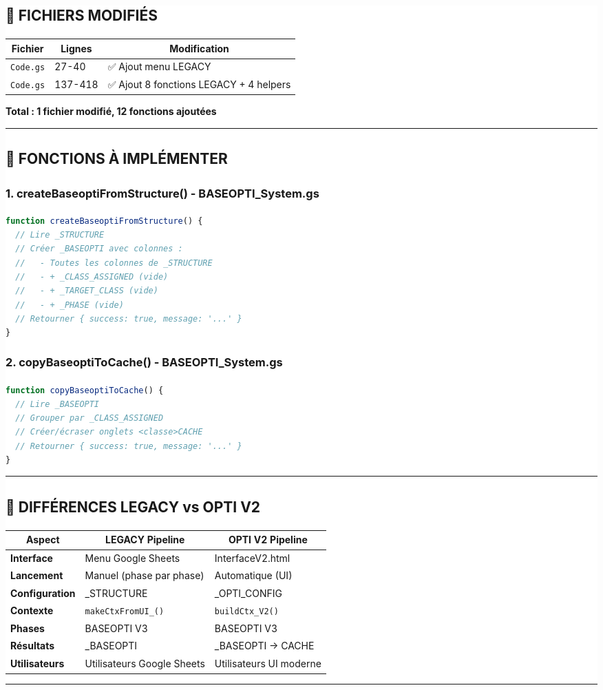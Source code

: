 
## 📝 **FICHIERS MODIFIÉS**

| Fichier | Lignes | Modification |
|---------|--------|--------------|
| `Code.gs` | 27-40 | ✅ Ajout menu LEGACY |
| `Code.gs` | 137-418 | ✅ Ajout 8 fonctions LEGACY + 4 helpers |

**Total : 1 fichier modifié, 12 fonctions ajoutées**

---

## 🔧 **FONCTIONS À IMPLÉMENTER**

### 1. **createBaseoptiFromStructure()** - BASEOPTI_System.gs

```javascript
function createBaseoptiFromStructure() {
  // Lire _STRUCTURE
  // Créer _BASEOPTI avec colonnes :
  //   - Toutes les colonnes de _STRUCTURE
  //   - + _CLASS_ASSIGNED (vide)
  //   - + _TARGET_CLASS (vide)
  //   - + _PHASE (vide)
  // Retourner { success: true, message: '...' }
}
```

### 2. **copyBaseoptiToCache()** - BASEOPTI_System.gs

```javascript
function copyBaseoptiToCache() {
  // Lire _BASEOPTI
  // Grouper par _CLASS_ASSIGNED
  // Créer/écraser onglets <classe>CACHE
  // Retourner { success: true, message: '...' }
}
```

---

## 🎯 **DIFFÉRENCES LEGACY vs OPTI V2**

| Aspect | LEGACY Pipeline | OPTI V2 Pipeline |
|--------|----------------|------------------|
| **Interface** | Menu Google Sheets | InterfaceV2.html |
| **Lancement** | Manuel (phase par phase) | Automatique (UI) |
| **Configuration** | _STRUCTURE | _OPTI_CONFIG |
| **Contexte** | `makeCtxFromUI_()` | `buildCtx_V2()` |
| **Phases** | BASEOPTI V3 | BASEOPTI V3 |
| **Résultats** | _BASEOPTI | _BASEOPTI → CACHE |
| **Utilisateurs** | Utilisateurs Google Sheets | Utilisateurs UI moderne |

---